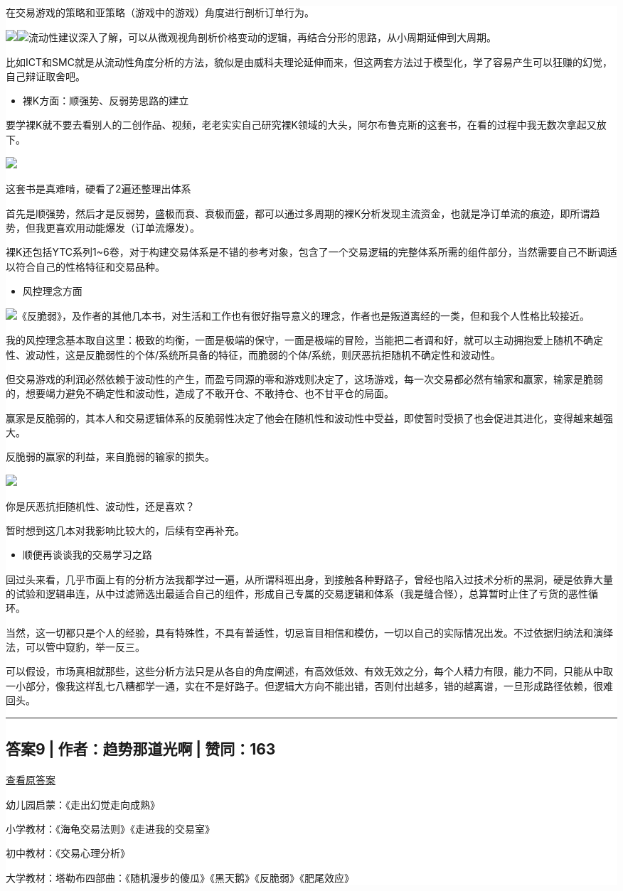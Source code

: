 在交易游戏的策略和亚策略（游戏中的游戏）角度进行剖析订单行为。

![](https://picx.zhimg.com/50/v2-c7dbcd78b65667fc548cdd9a9b8863e9_720w.jpg?source=1def8aca)![](https://picx.zhimg.com/50/v2-ca700b4278b16cea82e25c82bac27a8a_720w.jpg?source=1def8aca)流动性建议深入了解，可以从微观视角剖析价格变动的逻辑，再结合分形的思路，从小周期延伸到大周期。

比如ICT和SMC就是从流动性角度分析的方法，貌似是由威科夫理论延伸而来，但这两套方法过于模型化，学了容易产生可以狂赚的幻觉，自己辩证取舍吧。

- 裸K方面：顺强势、反弱势思路的建立

要学裸K就不要去看别人的二创作品、视频，老老实实自己研究裸K领域的大头，阿尔布鲁克斯的这套书，在看的过程中我无数次拿起又放下。

![](https://picx.zhimg.com/50/v2-e4f1e8fbaec6b5276e7e80c0844665d5_720w.jpg?source=1def8aca)

这套书是真难啃，硬看了2遍还整理出体系

首先是顺强势，然后才是反弱势，盛极而衰、衰极而盛，都可以通过多周期的裸K分析发现主流资金，也就是净订单流的痕迹，即所谓趋势，但我更喜欢用动能爆发（订单流爆发）。

裸K还包括YTC系列1~6卷，对于构建交易体系是不错的参考对象，包含了一个交易逻辑的完整体系所需的组件部分，当然需要自己不断调适以符合自己的性格特征和交易品种。

- 风控理念方面

![](https://picx.zhimg.com/50/v2-a5fc36093fb201de17fb2ac65328086d_720w.jpg?source=1def8aca)《反脆弱》，及作者的其他几本书，对生活和工作也有很好指导意义的理念，作者也是叛道离经的一类，但和我个人性格比较接近。

我的风控理念基本取自这里：极致的均衡，一面是极端的保守，一面是极端的冒险，当能把二者调和好，就可以主动拥抱爱上随机不确定性、波动性，这是反脆弱性的个体/系统所具备的特征，而脆弱的个体/系统，则厌恶抗拒随机不确定性和波动性。

但交易游戏的利润必然依赖于波动性的产生，而盈亏同源的零和游戏则决定了，这场游戏，每一次交易都必然有输家和赢家，输家是脆弱的，想要竭力避免不确定性和波动性，造成了不敢开仓、不敢持仓、也不甘平仓的局面。

赢家是反脆弱的，其本人和交易逻辑体系的反脆弱性决定了他会在随机性和波动性中受益，即使暂时受损了也会促进其进化，变得越来越强大。

反脆弱的赢家的利益，来自脆弱的输家的损失。

![](https://picx.zhimg.com/50/v2-dd712fc0cd353cd84905e54fad75c8dc_720w.jpg?source=1def8aca)

你是厌恶抗拒随机性、波动性，还是喜欢？

暂时想到这几本对我影响比较大的，后续有空再补充。

- 顺便再谈谈我的交易学习之路

回过头来看，几乎市面上有的分析方法我都学过一遍，从所谓科班出身，到接触各种野路子，曾经也陷入过技术分析的黑洞，硬是依靠大量的试验和逻辑串连，从中过滤筛选出最适合自己的组件，形成自己专属的交易逻辑和体系（我是缝合怪），总算暂时止住了亏货的恶性循环。

当然，这一切都只是个人的经验，具有特殊性，不具有普适性，切忌盲目相信和模仿，一切以自己的实际情况出发。不过依据归纳法和演绎法，可以管中窥豹，举一反三。

可以假设，市场真相就那些，这些分析方法只是从各自的角度阐述，有高效低效、有效无效之分，每个人精力有限，能力不同，只能从中取一小部分，像我这样乱七八糟都学一通，实在不是好路子。但逻辑大方向不能出错，否则付出越多，错的越离谱，一旦形成路径依赖，很难回头。

---

## 答案9 | 作者：趋势那道光啊 | 赞同：163

[查看原答案](https://www.zhihu.com/question/428833304/answer/3248365281)

幼儿园启蒙：《走出幻觉走向成熟》

小学教材：《海龟交易法则》《走进我的交易室》

初中教材：《交易心理分析》

大学教材：塔勒布四部曲：《随机漫步的傻瓜》《黑天鹅》《反脆弱》《肥尾效应》
